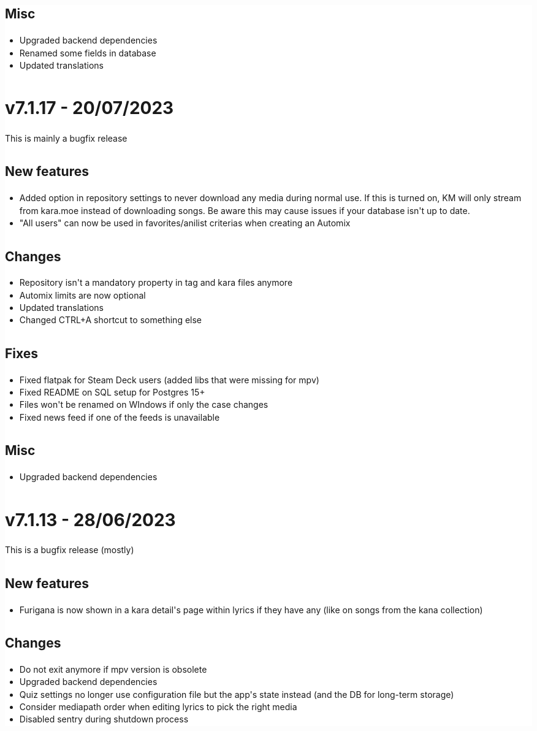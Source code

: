 ## Misc

- Upgraded backend dependencies
- Renamed some fields in database
- Updated translations

# v7.1.17 - 20/07/2023

This is mainly a bugfix release

## New features

- Added option in repository settings to never download any media during normal use. If this is turned on, KM will only stream from kara.moe instead of downloading songs. Be aware this may cause issues if your database isn't up to date.
- "All users" can now be used in favorites/anilist criterias when creating an Automix

## Changes

- Repository isn't a mandatory property in tag and kara files anymore
- Automix limits are now optional
- Updated translations
- Changed CTRL+A shortcut to something else

## Fixes

- Fixed flatpak for Steam Deck users (added libs that were missing for mpv)
- Fixed README on SQL setup for Postgres 15+
- Files won't be renamed on WIndows if only the case changes
- Fixed news feed if one of the feeds is unavailable

## Misc

- Upgraded backend dependencies

# v7.1.13 - 28/06/2023

This is a bugfix release (mostly)

## New features

- Furigana is now shown in a kara detail's page within lyrics if they have any (like on songs from the kana collection)

## Changes

- Do not exit anymore if mpv version is obsolete
- Upgraded backend dependencies
- Quiz settings no longer use configuration file but the app's state instead (and the DB for long-term storage)
- Consider mediapath order when editing lyrics to pick the right media
- Disabled sentry during shutdown process
